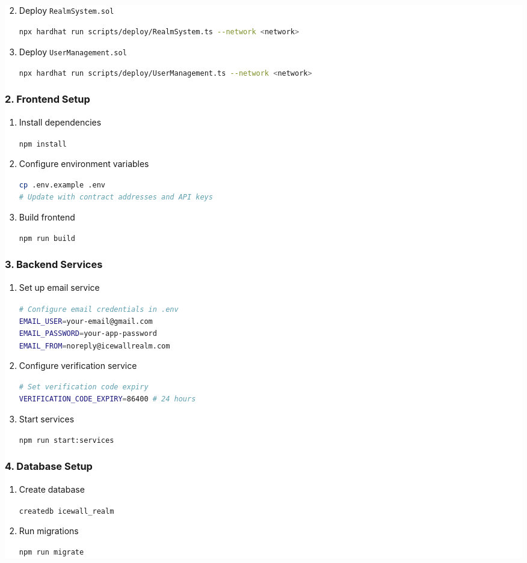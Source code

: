 2. Deploy `RealmSystem.sol`
   ```bash
   npx hardhat run scripts/deploy/RealmSystem.ts --network <network>
   ```

3. Deploy `UserManagement.sol`
   ```bash
   npx hardhat run scripts/deploy/UserManagement.ts --network <network>
   ```

### 2. Frontend Setup
1. Install dependencies
   ```bash
   npm install
   ```

2. Configure environment variables
   ```bash
   cp .env.example .env
   # Update with contract addresses and API keys
   ```

3. Build frontend
   ```bash
   npm run build
   ```

### 3. Backend Services
1. Set up email service
   ```bash
   # Configure email credentials in .env
   EMAIL_USER=your-email@gmail.com
   EMAIL_PASSWORD=your-app-password
   EMAIL_FROM=noreply@icewallrealm.com
   ```

2. Configure verification service
   ```bash
   # Set verification code expiry
   VERIFICATION_CODE_EXPIRY=86400 # 24 hours
   ```

3. Start services
   ```bash
   npm run start:services
   ```

### 4. Database Setup
1. Create database
   ```bash
   createdb icewall_realm
   ```

2. Run migrations
   ```bash
   npm run migrate
   ```
